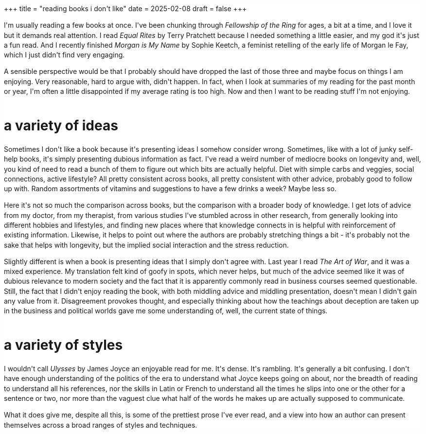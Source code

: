 +++
title = "reading books i don't like"
date = 2025-02-08
draft = false
+++

I'm usually reading a few books at once. I've been chunking through *Fellowship of the Ring* for ages, a bit at a time, and I love it but it demands real attention. I read *Equal Rites* by Terry Pratchett because I needed something a little easier, and my god it's just a fun read. And I recently finished *Morgan is My Name* by Sophie Keetch, a feminist retelling of the early life of Morgan le Fay, which I just didn't find very engaging.

A sensible perspective would be that I probably should have dropped the last of those three and maybe focus on things I am enjoying. Very reasonable, hard to argue with, didn't happen. In fact, when I look at summaries of my reading for the past month or year, I'm often a little disappointed if my average rating is too high. Now and then I want to be reading stuff I'm not enjoying.

# a variety of ideas
Sometimes I don't like a book because it's presenting ideas I somehow consider wrong. Sometimes, like with a lot of junky self-help books, it's simply presenting dubious information as fact. I've read a weird number of mediocre books on longevity and, well, you kind of need to read a bunch of them to figure out which bits are actually helpful. Diet with simple carbs and veggies, social connections, active lifestyle? All pretty consistent across books, all pretty consistent with other advice, probably good to follow up with. Random assortments of vitamins and suggestions to have a few drinks a week? Maybe less so.

Here it's not so much the comparison across books, but the comparison with a broader body of knowledge. I get lots of advice from my doctor, from my therapist, from various studies I've stumbled across in other research, from generally looking into different hobbies and lifestyles, and finding new places where that knowledge connects in is helpful with reinforcement of existing information. Likewise, it helps to point out where the authors are probably stretching things a bit - it's probably not the sake that helps with longevity, but the implied social interaction and the stress reduction.

Slightly different is when a book is presenting ideas that I simply don't agree with. Last year I read *The Art of War*, and it was a mixed experience. My translation felt kind of goofy in spots, which never helps, but much of the advice seemed like it was of dubious relevance to modern society and the fact that it is apparently commonly read in business courses seemed questionable. Still, the fact that I didn't enjoy reading the book, with both middling advice and middling presentation, doesn't mean I didn't gain any value from it. Disagreement provokes thought, and especially thinking about how the teachings about deception are taken up in the business and political worlds gave me some understanding of, well, the current state of things.

# a variety of styles
I wouldn't call *Ulysses* by James Joyce an enjoyable read for me. It's dense. It's rambling. It's generally a bit confusing. I don't have enough understanding of the politics of the era to understand what Joyce keeps going on about, nor the breadth of reading to understand all his references, nor the skills in Latin or French to understand all the times he slips into one or the other for a sentence or two, nor more than the vaguest clue what half of the words he makes up are actually supposed to communicate.

What it does give me, despite all this, is some of the prettiest prose I've ever read, and a view into how an author can present themselves across a broad ranges of styles and techniques.
